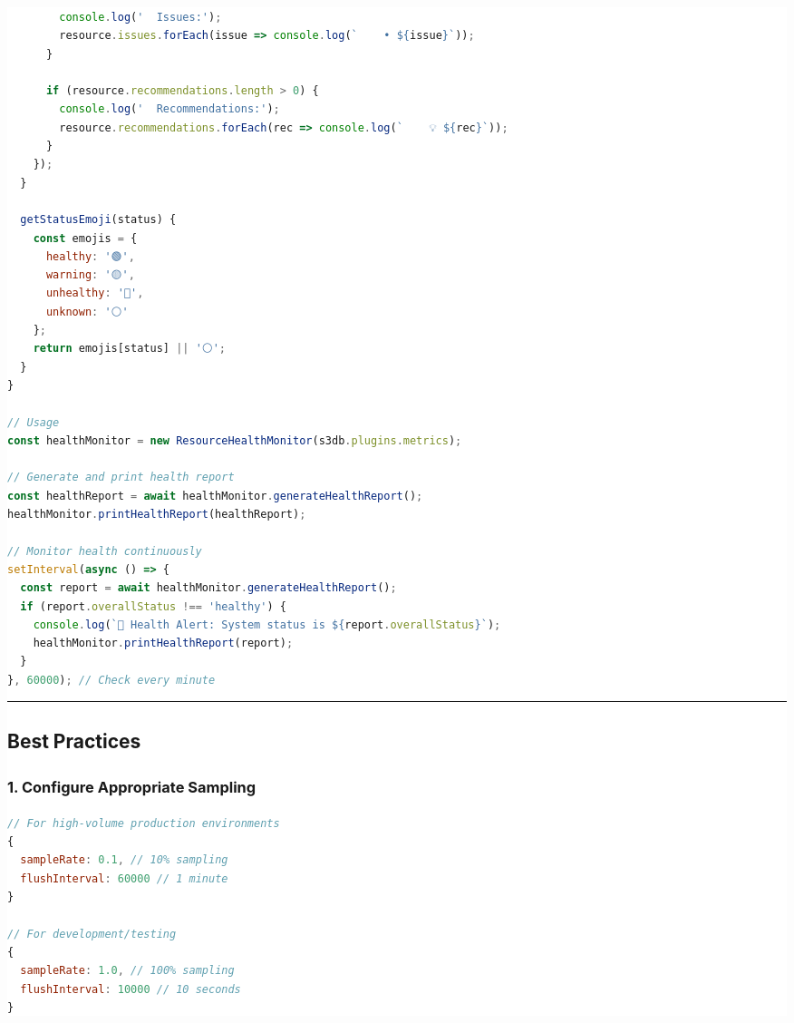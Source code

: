 ```javascript
        console.log('  Issues:');
        resource.issues.forEach(issue => console.log(`    • ${issue}`));
      }

      if (resource.recommendations.length > 0) {
        console.log('  Recommendations:');
        resource.recommendations.forEach(rec => console.log(`    💡 ${rec}`));
      }
    });
  }

  getStatusEmoji(status) {
    const emojis = {
      healthy: '🟢',
      warning: '🟡',
      unhealthy: '🔴',
      unknown: '⚪'
    };
    return emojis[status] || '⚪';
  }
}

// Usage
const healthMonitor = new ResourceHealthMonitor(s3db.plugins.metrics);

// Generate and print health report
const healthReport = await healthMonitor.generateHealthReport();
healthMonitor.printHealthReport(healthReport);

// Monitor health continuously
setInterval(async () => {
  const report = await healthMonitor.generateHealthReport();
  if (report.overallStatus !== 'healthy') {
    console.log(`🚨 Health Alert: System status is ${report.overallStatus}`);
    healthMonitor.printHealthReport(report);
  }
}, 60000); // Check every minute
```

---

## Best Practices

### 1. Configure Appropriate Sampling

```javascript
// For high-volume production environments
{
  sampleRate: 0.1, // 10% sampling
  flushInterval: 60000 // 1 minute
}

// For development/testing
{
  sampleRate: 1.0, // 100% sampling
  flushInterval: 10000 // 10 seconds
}
```
